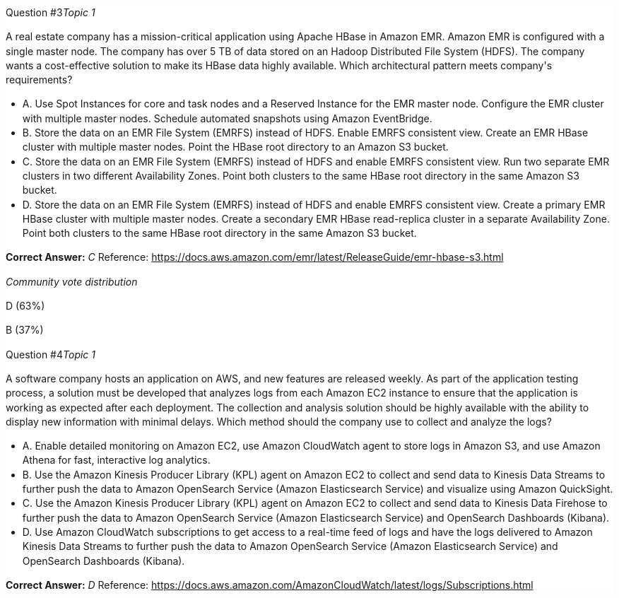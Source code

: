 
Question #3*Topic 1*

A real estate company has a mission-critical application using Apache HBase in Amazon EMR. Amazon EMR is configured with a single master node. The company has over 5 TB of data stored on an Hadoop Distributed File System (HDFS). The company wants a cost-effective solution to make its HBase data highly available.
Which architectural pattern meets company's requirements?

- A. Use Spot Instances for core and task nodes and a Reserved Instance for the EMR master node. Configure the EMR cluster with multiple master nodes. Schedule automated snapshots using Amazon EventBridge.
- B. Store the data on an EMR File System (EMRFS) instead of HDFS. Enable EMRFS consistent view. Create an EMR HBase cluster with multiple master nodes. Point the HBase root directory to an Amazon S3 bucket.
- C. Store the data on an EMR File System (EMRFS) instead of HDFS and enable EMRFS consistent view. Run two separate EMR clusters in two different Availability Zones. Point both clusters to the same HBase root directory in the same Amazon S3 bucket.
- D. Store the data on an EMR File System (EMRFS) instead of HDFS and enable EMRFS consistent view. Create a primary EMR HBase cluster with multiple master nodes. Create a secondary EMR HBase read-replica cluster in a separate Availability Zone. Point both clusters to the same HBase root directory in the same Amazon S3 bucket.

**Correct Answer:** *C*
Reference:
https://docs.aws.amazon.com/emr/latest/ReleaseGuide/emr-hbase-s3.html

*Community vote distribution*

D (63%)

B (37%)



Question #4*Topic 1*

A software company hosts an application on AWS, and new features are released weekly. As part of the application testing process, a solution must be developed that analyzes logs from each Amazon EC2 instance to ensure that the application is working as expected after each deployment. The collection and analysis solution should be highly available with the ability to display new information with minimal delays.
Which method should the company use to collect and analyze the logs?

- A. Enable detailed monitoring on Amazon EC2, use Amazon CloudWatch agent to store logs in Amazon S3, and use Amazon Athena for fast, interactive log analytics.
- B. Use the Amazon Kinesis Producer Library (KPL) agent on Amazon EC2 to collect and send data to Kinesis Data Streams to further push the data to Amazon OpenSearch Service (Amazon Elasticsearch Service) and visualize using Amazon QuickSight.
- C. Use the Amazon Kinesis Producer Library (KPL) agent on Amazon EC2 to collect and send data to Kinesis Data Firehose to further push the data to Amazon OpenSearch Service (Amazon Elasticsearch Service) and OpenSearch Dashboards (Kibana).
- D. Use Amazon CloudWatch subscriptions to get access to a real-time feed of logs and have the logs delivered to Amazon Kinesis Data Streams to further push the data to Amazon OpenSearch Service (Amazon Elasticsearch Service) and OpenSearch Dashboards (Kibana).

**Correct Answer:** *D*
Reference:
https://docs.aws.amazon.com/AmazonCloudWatch/latest/logs/Subscriptions.html
